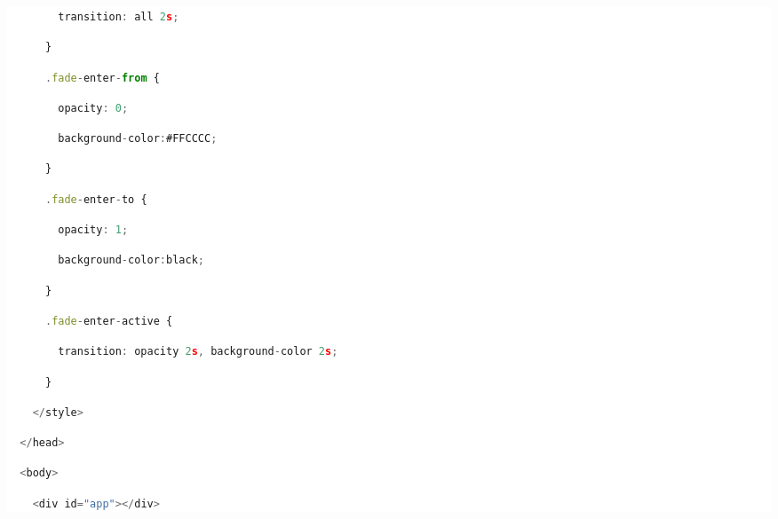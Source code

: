 ```js
        transition: all 2s;
```

```js
      }
```

```js
      .fade-enter-from {
```

```js
        opacity: 0;
```

```js
        background-color:#FFCCCC;
```

```js
      }
```

```js
      .fade-enter-to {
```

```js
        opacity: 1;
```

```js
        background-color:black;
```

```js
      }
```

```js
      .fade-enter-active {
```

```js
        transition: opacity 2s, background-color 2s;
```

```js
      }      
```

```js
    </style>
```

```js
  </head>
```

```js
  <body>
```

```js
    <div id="app"></div>
```
